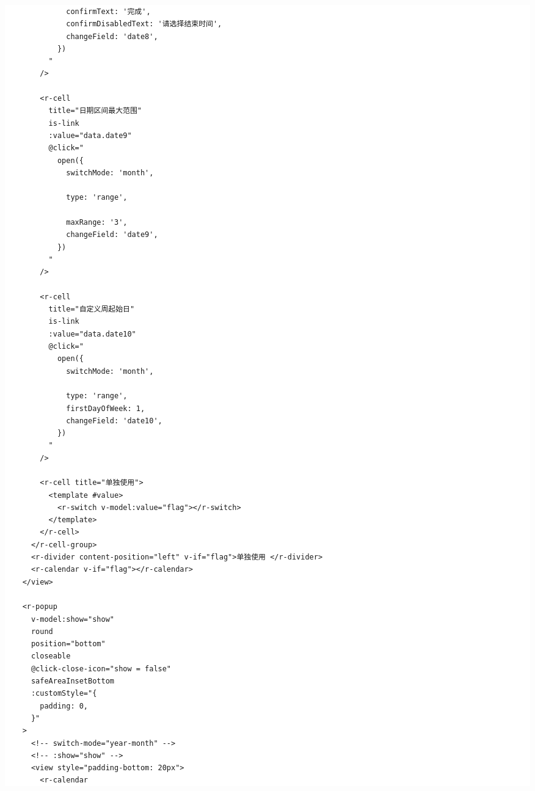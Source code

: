 ```vue
              confirmText: '完成',
              confirmDisabledText: '请选择结束时间',
              changeField: 'date8',
            })
          "
        />

        <r-cell
          title="日期区间最大范围"
          is-link
          :value="data.date9"
          @click="
            open({
              switchMode: 'month',

              type: 'range',

              maxRange: '3',
              changeField: 'date9',
            })
          "
        />

        <r-cell
          title="自定义周起始日"
          is-link
          :value="data.date10"
          @click="
            open({
              switchMode: 'month',

              type: 'range',
              firstDayOfWeek: 1,
              changeField: 'date10',
            })
          "
        />

        <r-cell title="单独使用">
          <template #value>
            <r-switch v-model:value="flag"></r-switch>
          </template>
        </r-cell>
      </r-cell-group>
      <r-divider content-position="left" v-if="flag">单独使用 </r-divider>
      <r-calendar v-if="flag"></r-calendar>
    </view>

    <r-popup
      v-model:show="show"
      round
      position="bottom"
      closeable
      @click-close-icon="show = false"
      safeAreaInsetBottom
      :customStyle="{
        padding: 0,
      }"
    >
      <!-- switch-mode="year-month" -->
      <!-- :show="show" -->
      <view style="padding-bottom: 20px">
        <r-calendar
```